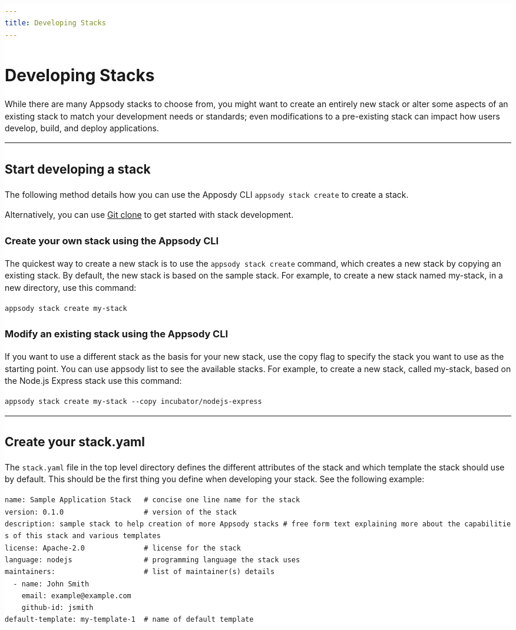 ```yaml
---
title: Developing Stacks
---
```


# Developing Stacks
While there are many Appsody stacks to choose from, you might want to create an entirely new stack or alter some aspects of an existing stack to match your development needs or standards; even modifications to a pre-existing stack can impact how users develop, build, and deploy applications.

---

## Start developing a stack

The following method details how you can use the Apposdy CLI `appsody stack create` to create a stack.

Alternatively, you can use [Git clone](git-clone) to get started with stack development.

### Create your own stack using the Appsody CLI

The quickest way to create a new stack is to use the `appsody stack create` command, which creates a new stack by copying an existing stack. By default, the new stack is based on the sample stack. For example, to create a new stack named my-stack, in a new directory, use this command:

```
appsody stack create my-stack
```

### Modify an existing stack using the Appsody CLI

If you want to use a different stack as the basis for your new stack, use the copy flag to specify the stack you want to use as the starting point. You can use appsody list to see the available stacks. For example, to create a new stack, called my-stack, based on the Node.js Express stack use this command:

```
appsody stack create my-stack --copy incubator/nodejs-express
```

---

## Create your stack.yaml

The `stack.yaml` file in the top level directory defines the different attributes of the stack and which template the stack should use by default.  This should be the first thing you define when developing your stack. See the following example:

```
name: Sample Application Stack   # concise one line name for the stack
version: 0.1.0                   # version of the stack
description: sample stack to help creation of more Appsody stacks # free form text explaining more about the capabilities of this stack and various templates
license: Apache-2.0              # license for the stack
language: nodejs                 # programming language the stack uses
maintainers:                     # list of maintainer(s) details
  - name: John Smith
    email: example@example.com
    github-id: jsmith
default-template: my-template-1  # name of default template
```
